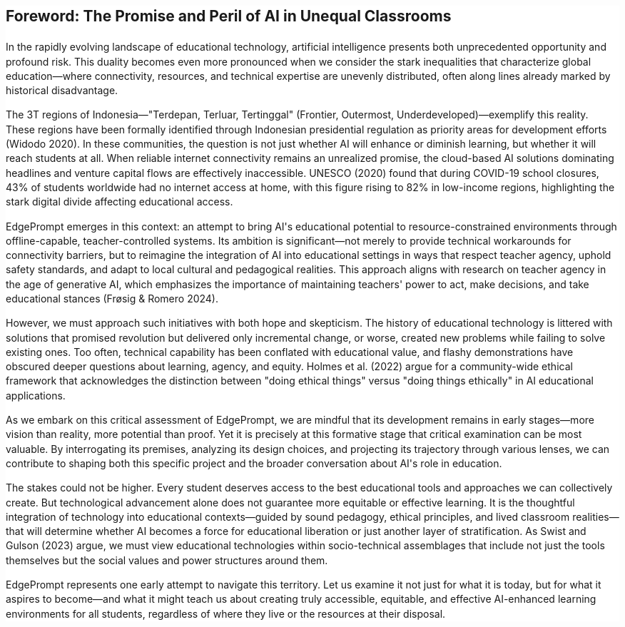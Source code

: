 ## Foreword: The Promise and Peril of AI in Unequal Classrooms

In the rapidly evolving landscape of educational technology, artificial intelligence presents both unprecedented opportunity and profound risk. This duality becomes even more pronounced when we consider the stark inequalities that characterize global education—where connectivity, resources, and technical expertise are unevenly distributed, often along lines already marked by historical disadvantage.

The 3T regions of Indonesia—"Terdepan, Terluar, Tertinggal" (Frontier, Outermost, Underdeveloped)—exemplify this reality. These regions have been formally identified through Indonesian presidential regulation as priority areas for development efforts (Widodo 2020). In these communities, the question is not just whether AI will enhance or diminish learning, but whether it will reach students at all. When reliable internet connectivity remains an unrealized promise, the cloud-based AI solutions dominating headlines and venture capital flows are effectively inaccessible. UNESCO (2020) found that during COVID-19 school closures, 43% of students worldwide had no internet access at home, with this figure rising to 82% in low-income regions, highlighting the stark digital divide affecting educational access.

EdgePrompt emerges in this context: an attempt to bring AI's educational potential to resource-constrained environments through offline-capable, teacher-controlled systems. Its ambition is significant—not merely to provide technical workarounds for connectivity barriers, but to reimagine the integration of AI into educational settings in ways that respect teacher agency, uphold safety standards, and adapt to local cultural and pedagogical realities. This approach aligns with research on teacher agency in the age of generative AI, which emphasizes the importance of maintaining teachers' power to act, make decisions, and take educational stances (Frøsig & Romero 2024).

However, we must approach such initiatives with both hope and skepticism. The history of educational technology is littered with solutions that promised revolution but delivered only incremental change, or worse, created new problems while failing to solve existing ones. Too often, technical capability has been conflated with educational value, and flashy demonstrations have obscured deeper questions about learning, agency, and equity. Holmes et al. (2022) argue for a community-wide ethical framework that acknowledges the distinction between "doing ethical things" versus "doing things ethically" in AI educational applications.

As we embark on this critical assessment of EdgePrompt, we are mindful that its development remains in early stages—more vision than reality, more potential than proof. Yet it is precisely at this formative stage that critical examination can be most valuable. By interrogating its premises, analyzing its design choices, and projecting its trajectory through various lenses, we can contribute to shaping both this specific project and the broader conversation about AI's role in education.

The stakes could not be higher. Every student deserves access to the best educational tools and approaches we can collectively create. But technological advancement alone does not guarantee more equitable or effective learning. It is the thoughtful integration of technology into educational contexts—guided by sound pedagogy, ethical principles, and lived classroom realities—that will determine whether AI becomes a force for educational liberation or just another layer of stratification. As Swist and Gulson (2023) argue, we must view educational technologies within socio-technical assemblages that include not just the tools themselves but the social values and power structures around them.

EdgePrompt represents one early attempt to navigate this territory. Let us examine it not just for what it is today, but for what it aspires to become—and what it might teach us about creating truly accessible, equitable, and effective AI-enhanced learning environments for all students, regardless of where they live or the resources at their disposal.
